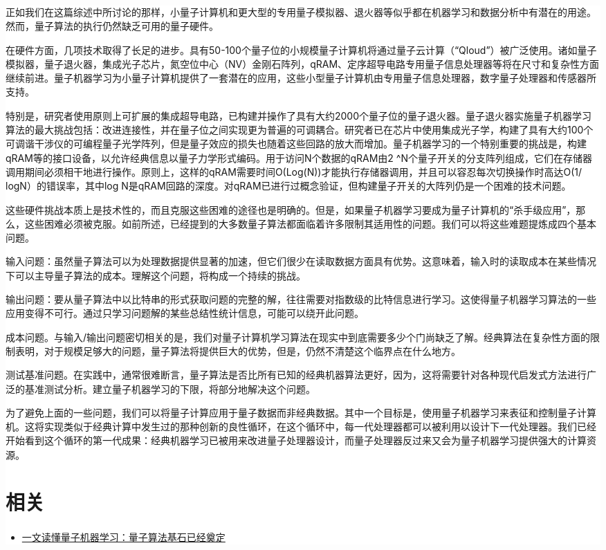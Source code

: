 

正如我们在这篇综述中所讨论的那样，小量子计算机和更大型的专用量子模拟器、退火器等似乎都在机器学习和数据分析中有潜在的用途。然而，量子算法的执行仍然缺乏可用的量子硬件。



在硬件方面，几项技术取得了长足的进步。具有50-100个量子位的小规模量子计算机将通过量子云计算（“Qloud”）被广泛使用。诸如量子模拟器，量子退火器，集成光子芯片，氮空位中心（NV）金刚石阵列，qRAM、定序超导电路专用量子信息处理器等将在尺寸和复杂性方面继续前进。量子机器学习为小量子计算机提供了一套潜在的应用，这些小型量子计算机由专用量子信息处理器，数字量子处理器和传感器所支持。



特别是，研究者使用原则上可扩展的集成超导电路，已构建并操作了具有大约2000个量子位的量子退火器。量子退火器实施量子机器学习算法的最大挑战包括：改进连接性，并在量子位之间实现更为普遍的可调耦合。研究者已在芯片中使用集成光子学，构建了具有大约100个可调谐干涉仪的可编程量子光学阵列，但是量子效应的损失也随着这些回路的放大而增加。量子机器学习的一个特别重要的挑战是，构建qRAM等的接口设备，以允许经典信息以量子力学形式编码。用于访问N个数据的qRAM由2 ^N个量子开关的分支阵列组成，它们在存储器调用期间必须相干地进行操作。原则上，这样的qRAM需要时间O(Log(N))才能执行存储器调用，并且可以容忍每次切换操作时高达O(1/ logN）的错误率，其中log N是qRAM回路的深度。对qRAM已进行过概念验证，但构建量子开关的大阵列仍是一个困难的技术问题。



这些硬件挑战本质上是技术性的，而且克服这些困难的途径也是明确的。但是，如果量子机器学习要成为量子计算机的“杀手级应用”，那么，这些困难必须被克服。如前所述，已经提到的大多数量子算法都面临着许多限制其适用性的问题。我们可以将这些难题提炼成四个基本问题。



输入问题：虽然量子算法可以为处理数据提供显著的加速，但它们很少在读取数据方面具有优势。这意味着，输入时的读取成本在某些情况下可以主导量子算法的成本。理解这个问题，将构成一个持续的挑战。



输出问题：要从量子算法中以比特串的形式获取问题的完整的解，往往需要对指数级的比特信息进行学习。这使得量子机器学习算法的一些应用变得不可行。通过只学习问题解的某些总结性统计信息，可能可以绕开此问题。



成本问题。与输入/输出问题密切相关的是，我们对量子计算机学习算法在现实中到底需要多少个门尚缺乏了解。经典算法在复杂性方面的限制表明，对于规模足够大的问题，量子算法将提供巨大的优势，但是，仍然不清楚这个临界点在什么地方。

测试基准问题。在实践中，通常很难断言，量子算法是否比所有已知的经典机器算法更好，因为，这将需要针对各种现代启发式方法进行广泛的基准测试分析。建立量子机器学习的下限，将部分地解决这个问题。



为了避免上面的一些问题，我们可以将量子计算应用于量子数据而非经典数据。其中一个目标是，使用量子机器学习来表征和控制量子计算机。这将实现类似于经典计算中发生过的那种创新的良性循环，在这个循环中，每一代处理器都可以被利用以设计下一代处理器。我们已经开始看到这个循环的第一代成果：经典机器学习已被用来改进量子处理器设计，而量子处理器反过来又会为量子机器学习提供强大的计算资源。




# 相关

- [一文读懂量子机器学习：量子算法基石已经奠定](http://www.sohu.com/a/192372196_473283)
